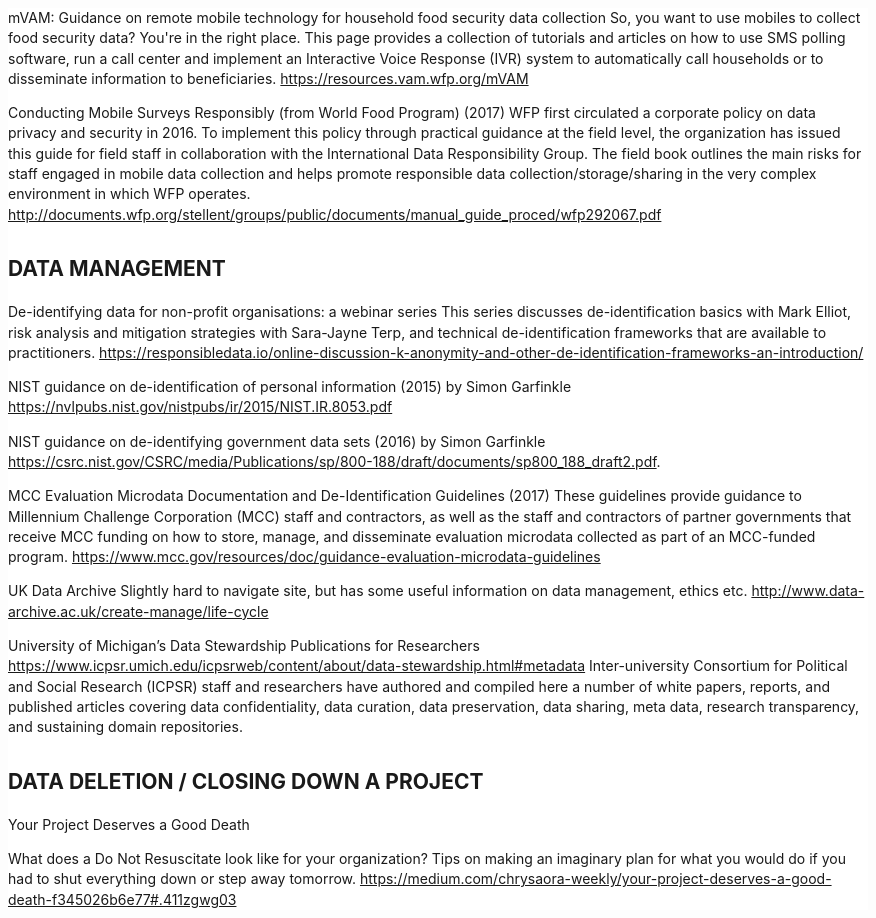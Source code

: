 mVAM: Guidance on remote mobile technology for household food security data collection
So, you want to use mobiles to collect food security data? You're in the right place. This page provides a collection of tutorials and articles on how to use SMS polling software, run a call center and implement an Interactive Voice Response (IVR) system to automatically call households or to disseminate information to beneficiaries. 
https://resources.vam.wfp.org/mVAM

Conducting Mobile Surveys Responsibly (from World Food Program) (2017)
WFP first circulated a corporate policy on data privacy and security in 2016. To implement this policy through practical guidance at the field level, the organization has issued this guide for field staff in collaboration with the International Data Responsibility Group. The field book outlines the main risks for staff engaged in mobile data collection and helps promote responsible data collection/storage/sharing in the very complex environment in which WFP operates. http://documents.wfp.org/stellent/groups/public/documents/manual_guide_proced/wfp292067.pdf

<h2>DATA MANAGEMENT</h2> 

De-identifying data for non-profit organisations: a webinar series
This series discusses de-identification basics with Mark Elliot, risk analysis and mitigation strategies with Sara-Jayne Terp, and technical de-identification frameworks that are available to practitioners. 
https://responsibledata.io/online-discussion-k-anonymity-and-other-de-identification-frameworks-an-introduction/

NIST guidance on de-identification of personal information (2015) 
by Simon Garfinkle
https://nvlpubs.nist.gov/nistpubs/ir/2015/NIST.IR.8053.pdf

NIST guidance on de-identifying government data sets (2016)
by Simon Garfinkle
https://csrc.nist.gov/CSRC/media/Publications/sp/800-188/draft/documents/sp800_188_draft2.pdf.  

MCC Evaluation Microdata Documentation and De-Identification Guidelines (2017)
These guidelines provide guidance to Millennium Challenge Corporation (MCC) staff and contractors, as well as the staff and contractors of partner governments that receive MCC funding on how to store, manage, and disseminate evaluation microdata collected as part of an MCC-funded program. 
https://www.mcc.gov/resources/doc/guidance-evaluation-microdata-guidelines

UK Data Archive
Slightly hard to navigate site, but has some useful information on data management, ethics etc. http://www.data-archive.ac.uk/create-manage/life-cycle 

University of Michigan’s Data Stewardship Publications for Researchers
https://www.icpsr.umich.edu/icpsrweb/content/about/data-stewardship.html#metadata
Inter-university Consortium for Political and Social Research (ICPSR) staff and researchers have authored and compiled here a number of white papers, reports, and published articles covering data confidentiality, data curation, data preservation, data sharing, meta data, research transparency, and sustaining domain repositories.

<h2>DATA DELETION / CLOSING DOWN A PROJECT</h2> 


Your Project Deserves a Good Death

What does a Do Not Resuscitate look like for your organization? Tips on making an imaginary plan for what you would do if you had to shut everything down or step away tomorrow. 
https://medium.com/chrysaora-weekly/your-project-deserves-a-good-death-f345026b6e77#.411zgwg03
 